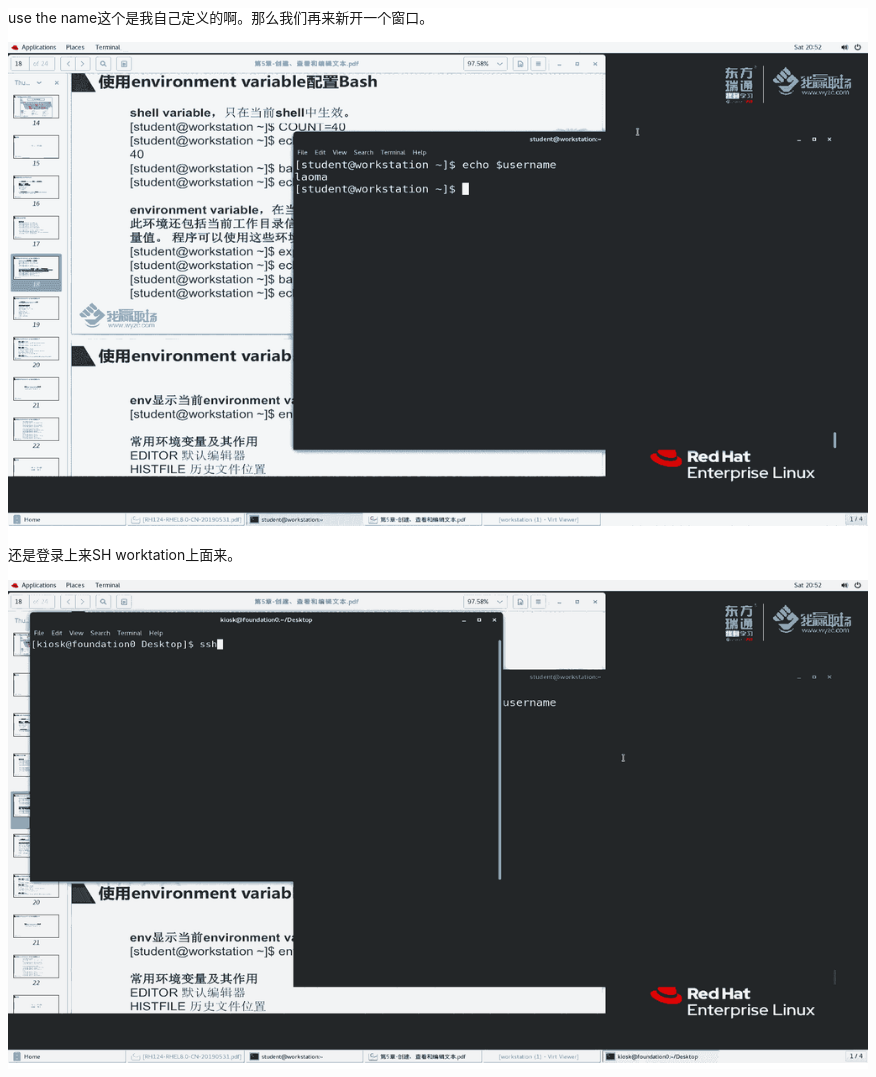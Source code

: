 use the name这个是我自己定义的啊。那么我们再来新开一个窗口。

![](img/8dbd386bf5dd7c8fdb7757038020431a_14.png)

还是登录上来SH worktation上面来。

![](img/8dbd386bf5dd7c8fdb7757038020431a_16.png)
